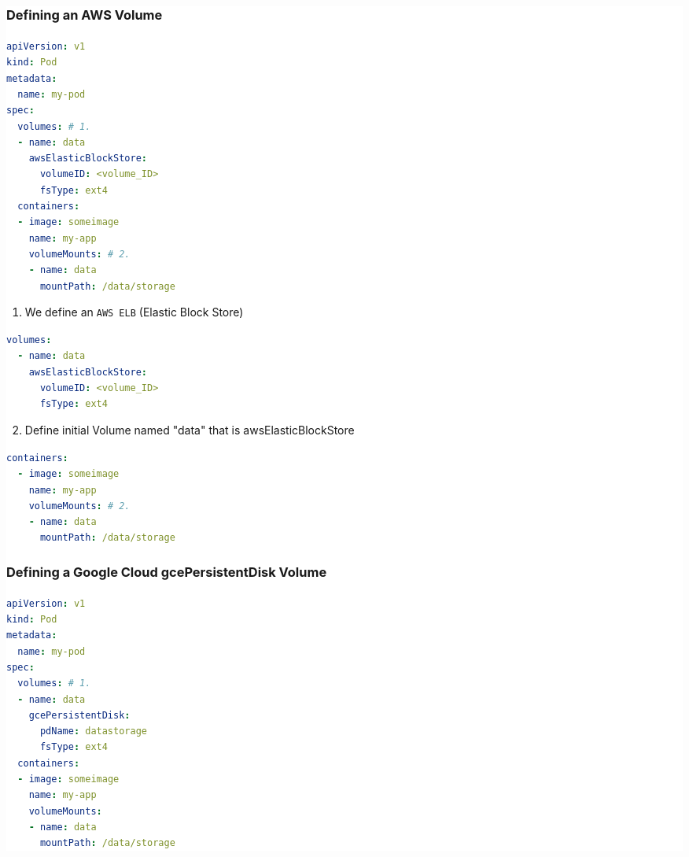 ### Defining an AWS Volume

```yaml
apiVersion: v1
kind: Pod
metadata:
  name: my-pod
spec:
  volumes: # 1.
  - name: data
    awsElasticBlockStore:
      volumeID: <volume_ID>
      fsType: ext4 
  containers:
  - image: someimage
    name: my-app
    volumeMounts: # 2.
    - name: data
      mountPath: /data/storage
```

1. We define an `AWS ELB` (Elastic Block Store) 

```yaml
volumes:
  - name: data
    awsElasticBlockStore:
      volumeID: <volume_ID>
      fsType: ext4
```

2. Define initial Volume named "data" that is awsElasticBlockStore

```yaml
containers:
  - image: someimage
    name: my-app
    volumeMounts: # 2.
    - name: data
      mountPath: /data/storage
```

### Defining a Google Cloud gcePersistentDisk Volume

```yaml
apiVersion: v1
kind: Pod
metadata:
  name: my-pod
spec:
  volumes: # 1.
  - name: data
    gcePersistentDisk:
      pdName: datastorage
      fsType: ext4 
  containers:
  - image: someimage
    name: my-app
    volumeMounts:
    - name: data
      mountPath: /data/storage
```
